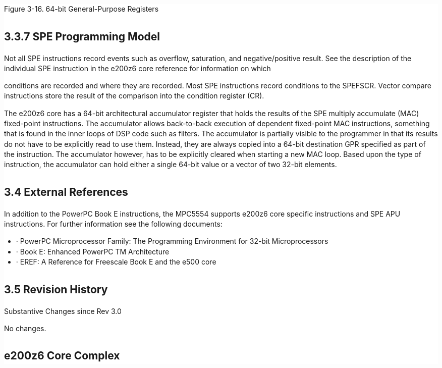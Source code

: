Figure 3-16. 64-bit General-Purpose Registers



## 3.3.7 SPE Programming Model

Not all SPE instructions record events such as overflow, saturation, and negative/positive result. See the description  of  the  individual  SPE  instruction  in  the  e200z6  core  reference  for  information  on  which

conditions  are  recorded  and  where  they  are  recorded.  Most  SPE  instructions  record  conditions  to  the SPEFSCR. Vector compare instructions store the result of the comparison into the condition register (CR).

The e200z6 core has a 64-bit architectural accumulator register that holds the results of the SPE multiply accumulate (MAC) fixed-point instructions. The accumulator allows back-to-back execution of dependent fixed-point MAC instructions, something that is found in the inner loops of DSP code such as filters. The accumulator is partially visible to the programmer in that its results do not have to be explicitly read to use them. Instead, they are always copied into a 64-bit destination GPR specified as part of the instruction. The accumulator however, has to be explicitly cleared when starting a new MAC loop. Based upon the type of instruction, the accumulator can hold either a single 64-bit value or a vector of two 32-bit elements.

## 3.4 External References

In addition to the PowerPC Book E instructions, the MPC5554 supports e200z6 core specific instructions and SPE APU instructions. For further information see the following documents:

- · PowerPC Microprocessor Family: The Programming Environment for 32-bit Microprocessors
- · Book E: Enhanced PowerPC TM  Architecture
- · EREF: A Reference for Freescale Book E and the e500 core

## 3.5 Revision History

Substantive Changes since Rev 3.0

No changes.

## e200z6 Core Complex
